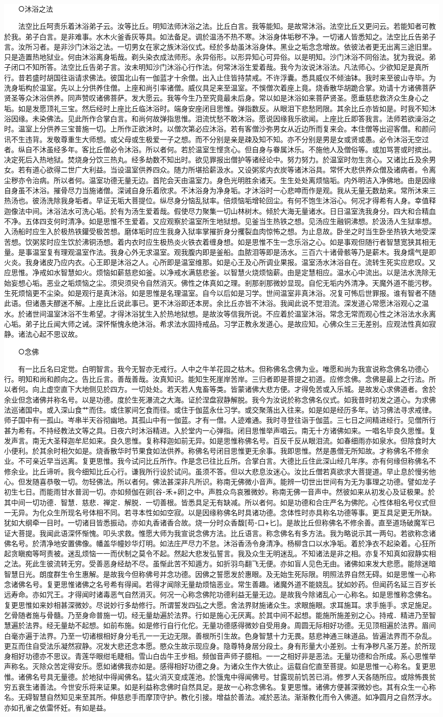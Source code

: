 　　○沐浴之法

　　法空比丘呵责乐着沐浴弟子云。汝等比丘。明知法师沐浴之法。比丘白言。我等能知。是故常沐浴。法空比丘又更问云。若能知者可教於我。弟子白言。是非难事。水木火釜香灰等具。如法备足。调於温汤不热不寒。沐浴身体垢秽不净。一切诸人皆悉知之。法空比丘告弟子言。汝所习者。是非沙门沐浴之法。一切男女在家之族沐浴仪式。经於多劫虽沐浴身体。黑业之垢念念增故。依彼法者更无出离三途旧里。只是造置热地狱业。何由沐浴离身垢哉。剃头染衣成法师形。永异俗形。以形异知心可异俗。以是明知。沙门沐浴不同俗法。犹为我说。弟子闭口不知所答。法空比丘告弟子言。汝未明知沙门沐浴心行作法。何常沐浴生爱着哉。我今为汝说沐浴法。凡法师心。少欲知足是真所行。昔若盛时胡国往诣请求佛法。彼国北山有一伽蓝才十余僧。出入止住皆持禁戒。不许浮囊。悉具威仪不倾油钵。我时来至彼山寺毕。为洗身垢构於温室。先以上分供养住僧。上座和尚引率诸僧。威仪具足来至温室。不悞僧次着座上竟。烧香散华胡跪合掌。劝请十方诸佛菩萨贤圣等众沐浴供养。同声赞叹诸佛菩萨。发大愿云。我等今生乃至究竟最未后身。常以如是沐浴如来菩萨贤圣。愿垂慈悲救济众生身心之垢。如是发愿顶礼三宝。然后经时上座比丘临沐浴时。端身安座闭目思惟。弹指数反。从眼泪下悲愁罔限。其余比丘亦皆如是。时我不知沐浴因缘。未染佛法。见此所作合掌白言。和尚何故弹指思惟。泪流忧愁不敢沐浴。愿说因缘我乐欲闻。上座比丘即答我言。法师若欲澡浴之时。温室上分供养三宝普施一切。上所作正欲沐时。以僧次第必应沐浴。若有客僧沙弥男女从近边所而复来会。本住僧等出迎客僧。和颜问讯不生违背。发敬尊重生大师想。或父母或生极爱一子之想。而不分别是亲是疎及知不知。亦不分别是男是女或贤或愚。必令沐浴无空过者。纵自不沐虽经多年。客比丘僧必令沐浴。所以者何。若於温室生悭贪心。但自身与眷属沐乐。不施他人及僧俗等。或加骂詈或时摈出。决定死后入热地狱。焚烧身分饮三热丸。经多劫数不知出时。欲见罪报出僧护等诸经论中。努力努力。於温室时勿生贪心。又诸比丘及余男女。若有道心欲得二世广大利益。当设温室供养四众。随力所堪拾薪汲水。又设粥浆内衣炭等诸沐浴具。常怀大悲供养众僧及诸病者。令离尘秽亦令治病。所以者何。温室功德无量无边。首陀会天由温室力。身色光明胜余诸天。生生处处离烦恼垢。内外明洁入净佛地。由是因缘自身虽不沐浴。摧骨尽力当施诸僧。深诫自身乐着欣求。不沐浴身为净身垢。才沐浴时一心悲呻而作是观。我从无量无数劫来。常所沐来三热汤也。彼汤洗除我身垢者。早证无垢大菩提位。纵尽身分恼乱狱率。倍烦恼垢增轮回尘。有何不饱生沐浴心。何况才得希有人身。幸值释迦像法中间。沐浴法水可洗心垢。於有为汤生爱着哉。假使尽力聚集一切山林树木。倾於大海无量诸水。日日温室洗我身分。四大和合精血不净。五体四支何时清净。如是思惟不生爱着。又应观察於温室所生地狱想。见釜当生热铁之想。见汤应生融铜沸想。於汲汤人生狱率想。入汤船时应生入於极热铁鑵受极苦想。磨体垢时应生我身入狱率掌摧折身分攫裂血肉惊怖之想。为止息故。卧坐之时当生卧坐热铁大地受深苦想。饮粥浆时应生饮於沸铜汤想。着内衣时应生极热炎火铁衣着缠身想。如是思惟不生一念乐浴之心。如是事观但随行者智慧宽狭其相无量。是事温室复有理观温室作法。我身心外无求温室。观我腹内即是釜船。血脓泪等即是汤水。三百六十诸骨骸等乃是薪木。我身燸气是即火炎。我身诸皮乃应内衣。心王即是沐浴之人。心所即是温室维那。如是心王及心所调业果报。温室汤水沐浴自在。流转生死实应悲叹。又应思惟。净戒如水智慧如火。烦恼如薪慈悲如釜。以净戒水满慈悲釜。以智慧火烧烦恼薪。由是定慧相应。温水心中流出。以是法水洗除无始妄想心垢。恶业之垢烦恼之尘。须臾须臾令自然消灭。佛性之体真如之理。剎那剎那微妙显现。自佗无垢内外清净。天魔外道不能污秽。生死烦恼更不尘染。如是观行是真沐浴。如是思惟是名理温室。自今以后如是习学。世间温室非真沐浴。况复可怖后世罪报。谁有智者不随此语。但诸愚夫醪迷不解。上座比丘说此事已。更不沐浴即还本房。余比丘亦皆不沐浴。我闻此说不觉泪流。深发道心常愿沐浴观心之温水。於诸世间温室沐浴不生希望。才得沐浴犹生入於热地狱想。是故汝等信我所说。不应着於温室沐浴。常念无常而观心性之沐浴法水永离心垢。弟子比丘闻大师之诫。深怀惭愧永绝沐浴。希求法水固持戒品。习学正教永发道心。是故应知。心佛众生三无差别。应观法性真如寂静。诸法心起不思议故。

　　○念佛

　　有一比丘名曰定觉。白明智言。我今无智亦无戒行。人中之牛羊花园之枯木。但称佛名念佛为业。唯愿和尚为我宣说称念佛名功德心行。明知和尚和颜向之。告比丘言。善哉善哉。汝真知识。能知生死崖岸苦岸。三归者即是菩提之初道。应修念佛。念佛是最上之行法。所以者何。向上虚空直下大地侧见於四方。一切处处。若天若人鬼畜等类。皆蒙诸佛大悲方便。才得免苦或入乐城。是故发心求佛道者。舍於余业但念诸佛并称名号。以是功德。度於生死瀑流之大海。证於涅盘寂静解脱。我今为汝说於称念佛名仪式。如我昔时初发之道心。为求佛法巡诸国中。或入深山食艹而住。或住冢间乞食而径。或住于伽蓝永仕习学。或交聚落出入往来。如是如是经历多年。访习佛法寻求戒律。师子国中有一孤山。岑串半天谷彻幽地。其孤山中有一伽蓝。才有一僧。人迹难通。我时寻登往诣于伽蓝。三七日之间精进经行。见僧所行甚为希有。不持经教法文等之具。日夜六时沐浴精进。入於堂内一心弹指。闭目思惟举声唱云。南无十方诸佛如来。一唱名毕良久思惟。复发声言。南无大圣释迦牟尼如来。良久思惟。复称释迦如前无异。如是思惟称佛名号。百反千反从眼泪流。如春细雨亦如泉水。但除食时大小便利。於其余时相欠如是。烧香散华时节果食如法供养。称佛名号闭目思惟更无余事。我即思惟。然是愚僧无所知故。才称佛名不修余业。不可亲近早当远离。复更思惟。我今试问比丘所作。作是念已往比丘所。合掌白言。大德比丘住此深山经几年序。亦有何缘但称佛名不修余业。比丘谛听。我今细知比丘心行。谦我所行设於试问。虽须不答。但以大悲息汝迷心。汝比丘僧若真欲求大菩提道。早止息於慢劣他心。但发随喜恭敬一切。勿轻佛法。所以者何。佛法甚深非凡所识。称南无佛微小音声。能辨一切世出世间有为无为事理之功德。譬如龙子初生七日。而能雨甘水普润一切。亦如频伽在卵[谷-禾+卵]之中。声胜众鸟哀雅微妙。称南无佛一音声中。然彼如来从初发心及证极果。於其中间一切功德．智慧．慈悲．禅定．解脱．一切善根。皆悉具足无有缺减。所以者何。如是功德和合庄严名为佛陀。心性体相名号仪式但一无异。为化众生所现名号体相不同。若寻本性如如空寂。以是因缘称佛名时具诸功德。念体性时亦具称名功德等事。更互具足更无所缺。犹如大纲牵一目时。一切诸目皆悉振动。亦如丸香诸香合故。烧一分时众香馥[苟-口+匕]。是故比丘但称佛名不修余善。直至道场破魔军已证大菩提。我闻此语深怀惭愧。叩头求救。惟愿大师为我宣说念佛方法。比丘语言。称念佛名有多方法。我为略说示其一两句。若欲称念诸佛名号。於清净地安置佛像。幡盖华幢妙华灯明。如法庄严尽力不怠。沐浴香汤令身清净。杨柳含口以水净垢。着於净衣不起染着。心狂所起贪瞋痴等呵责被。迷乱烦恼一一而伏制之莫令不起。然起大悲发弘誓言。我及众生无明迷乱。不知诸法是非之相。亦复不知真如寂静实相之法。死此生彼流转无穷。受善恶身经劫不尽。虽惭此苦不知遁方。如折羽鸟翻飞无便。亦如盲人见色无由。诸佛如来发大悲愿。能除迷暗智慧日光。朗度群生令生惠解。是故我今但称佛号并念功德。因佛之誓愿发於惠眼。及无始生死际限。明照法界自然无碍。如是思惟一心称念诸佛名号。复更思惟诸佛之名号希有得闻。若得才闻除无量劫烦恼恶业。常生善趣。诸魔外道不能娆乱。犹如妙药。但闻药名延三百岁长远寿命。亦如咒王。才得闻时诸毒恶气自然消灭。何况一心称念佛陀功德利益无量无边。是故我今除诸乱心一心称名。如是思惟称念佛名。复更思惟如来妙相甚深微妙。尽说妙行多劫修行。所谓誓发四弘之大愿。舍法界财施诸众生。求眼施眼。求耳施耳。求手施手。求足施足。乞骨随者施与骨髓。乃至身命普施一切。经无量劫遍於法界。行如是施心无厌离。於其中间不起想。能施所施差别之心。持戒．精进乃至智慧遍於法界。经无量劫不起想。如前布施。如是修行自行化佗。无量功德感得微妙自受用身。周圆无际相好功德。无见顶相遍於法界。眉间白毫亦遍于法界。乃至一切诸根相好身分毛孔一一无边无限。善根所引生故。色身智慧十力无畏。慈悲神通三昧道品。皆遍法界而不杂乱。更互而住自受法乐凝然寂静。况发大悲还念本愿。愍众生故示现应身。隐尊特身居分段土。身有形量大小差别。士有净秽凡圣万差。於所现身相好功德亦不思议。青莲华眼绀毛睫相。雪山白齿牛王步相。频伽音声师子臆相。一一之相好非是恶法。无量功德和合所成。系心思惟举声称名。灭除众苦定得安乐。愿如诸佛我亦如是。感得相好功德之身。为诸众生作大依止。运载自佗直至菩提。如是思惟一心称名。复更思惟。诸佛名号具无量德。於地狱中得闻佛名。猛火消灭变成莲池。於饿鬼中得闻佛号。甘露现前饥苦已消。修罗人天各随所应。或除怖畏贫穷五衰生诸善法。今世安乐将来证果。如是利益称念佛时自然具足。是故一心称念佛名。复更思惟。诸佛方便甚深微妙也。其有众生一心称名。无碍智慧自然知见来至其所。伸慈悲手而摩顶守护。教化引接。增益於善法。减於恶法。渐渐教化而令入佛道。如净圆月之自然浮水。亦如孔雀之依雷怀妊。有如是益。
